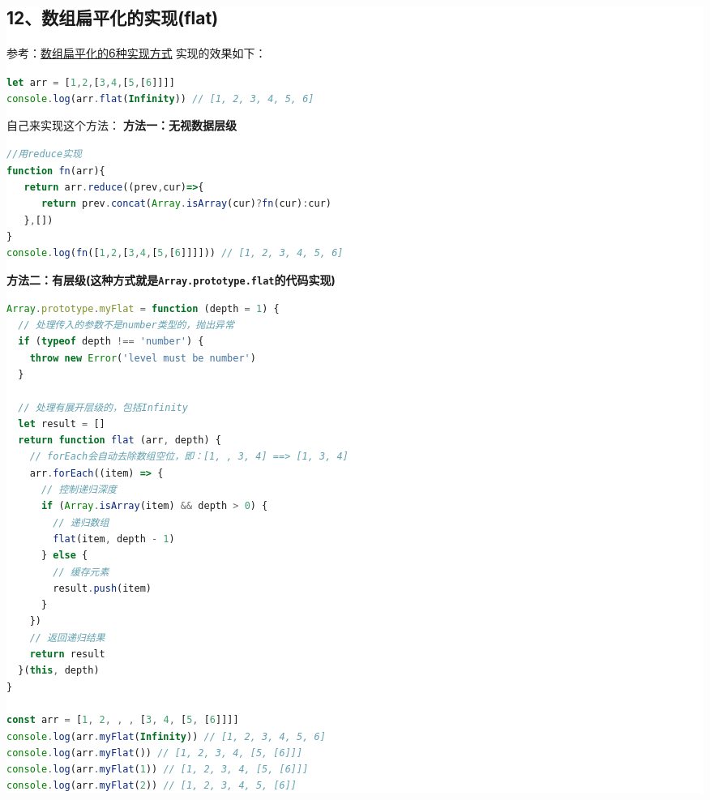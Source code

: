 ## 12、数组扁平化的实现(flat)
参考：[数组扁平化的6种实现方式](https://blog.csdn.net/qq_44704740/article/details/107302452)
实现的效果如下：
```js
let arr = [1,2,[3,4,[5,[6]]]]
console.log(arr.flat(Infinity)) // [1, 2, 3, 4, 5, 6]
```
自己来实现这个方法：
**方法一：无视数据层级**
```js
//用reduce实现
function fn(arr){
   return arr.reduce((prev,cur)=>{
      return prev.concat(Array.isArray(cur)?fn(cur):cur)
   },[])
}
console.log(fn([1,2,[3,4,[5,[6]]]])) // [1, 2, 3, 4, 5, 6]
```
**方法二：有层级(这种方式就是`Array.prototype.flat`的代码实现)**
```js
Array.prototype.myFlat = function (depth = 1) {
  // 处理传入的参数不是number类型的，抛出异常
  if (typeof depth !== 'number') {
    throw new Error('level must be number')
  }

  // 处理有展开层级的，包括Infinity
  let result = []
  return function flat (arr, depth) {
    // forEach会自动去除数组空位，即：[1, , 3, 4] ==> [1, 3, 4]
    arr.forEach((item) => {
      // 控制递归深度
      if (Array.isArray(item) && depth > 0) {
        // 递归数组
        flat(item, depth - 1)
      } else {
        // 缓存元素
        result.push(item)
      }
    })
    // 返回递归结果
    return result
  }(this, depth)
}

const arr = [1, 2, , , [3, 4, [5, [6]]]]
console.log(arr.myFlat(Infinity)) // [1, 2, 3, 4, 5, 6]
console.log(arr.myFlat()) // [1, 2, 3, 4, [5, [6]]]
console.log(arr.myFlat(1)) // [1, 2, 3, 4, [5, [6]]]
console.log(arr.myFlat(2)) // [1, 2, 3, 4, 5, [6]]
```
